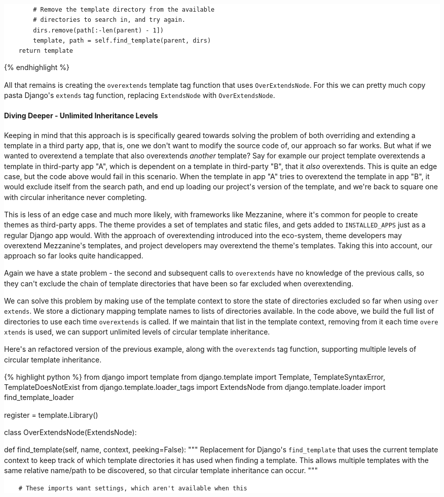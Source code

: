             # Remove the template directory from the available
            # directories to search in, and try again.
            dirs.remove(path[:-len(parent) - 1])
            template, path = self.find_template(parent, dirs)
        return template
{% endhighlight %}

All that remains is creating the ``overextends`` template tag function that uses ``OverExtendsNode``. For this we can pretty much copy pasta Django's ``extends`` tag function, replacing ``ExtendsNode`` with ``OverExtendsNode``.

#### Diving Deeper - Unlimited Inheritance Levels

Keeping in mind that this approach is is specifically geared towards solving the problem of both overriding and extending a template in a third party app, that is, one we don't want to modify the source code of, our approach so far works. But what if we wanted to overextend a template that also overextends _another_ template? Say for example our project template overextends a template in third-party app "A", which is dependent on a template in third-party "B", that it _also_ overextends. This is quite an edge case, but the code above would fail in this scenario. When the template in app "A" tries to overextend the template in app "B", it would exclude itself from the search path, and end up loading our project's version of the template, and we're back to square one with circular inheritance never completing.

This is less of an edge case and much more likely, with frameworks like Mezzanine, where it's common for people to create themes as third-party apps. The theme provides a set of templates and static files, and gets added to ``INSTALLED_APPS`` just as a regular Django app would. With the approach of overextending introduced into the eco-system, theme developers may overextend Mezzanine's templates, and project developers may overextend the theme's templates. Taking this into account, our approach so far looks quite handicapped.

Again we have a state problem - the second and subsequent calls to ``overextends`` have no knowledge of the previous calls, so they can't exclude the chain of template directories that have been so far excluded when overextending.

We can solve this problem by making use of the template context to store the state of directories excluded so far when using ``overextends``. We store a dictionary mapping template names to lists of directories available. In the code above, we build the full list of directories to use each time ``overextends`` is called. If we maintain that list in the template context, removing from it each time ``overextends`` is used, we can support unlimited levels of circular template inheritance.

Here's an refactored version of the previous example, along with the ``overextends`` tag function, supporting multiple levels of circular template inheritance.

{% highlight python %}
from django import template
from django.template import Template, TemplateSyntaxError, TemplateDoesNotExist
from django.template.loader_tags import ExtendsNode
from django.template.loader import find_template_loader

register = template.Library()

class OverExtendsNode(ExtendsNode):

   def find_template(self, name, context, peeking=False):
        """
        Replacement for Django's ``find_template`` that uses the current
        template context to keep track of which template directories it
        has used when finding a template. This allows multiple templates
        with the same relative name/path to be discovered, so that
        circular template inheritance can occur.
        """

        # These imports want settings, which aren't available when this

[template-inheritance]: https://docs.djangoproject.com/en/dev/topics/templates/#template-inheritance
[template-loaders]: https://docs.djangoproject.com/en/dev/ref/templates/api/#loader-types
[mezzanine]: http://mezzanine.jupo.org
[mailing-list-template-thread]: https://groups.google.com/group/mezzanine-users/browse_thread/thread/b14c9d71ffc86644
[tobia-conforto]: https://github.com/tobia
[django-overextends]: http://github.com/stephenmcd/django-overextends
[travis-ci]: http://travis-ci.org/#!/stephenmcd/django-overextends
[pypi]: http://pypi.python.org/pypi/django-overextends
[github]: http://github.com/stephenmcd/django-overextends
[bitbucket]: http://bitbucket.org/stephenmcd/django-overextends